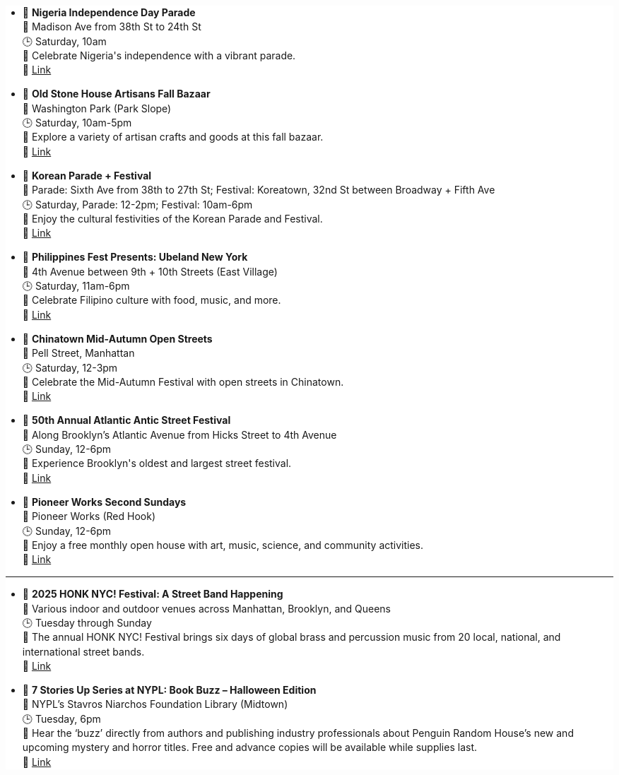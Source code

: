 - 🎉 **Nigeria Independence Day Parade**  
  📍 Madison Ave from 38th St to 24th St  
  🕒 Saturday, 10am  
  📝 Celebrate Nigeria's independence with a vibrant parade.  
  🔗 [Link](https://www.facebook.com/NIDPNYC/)

- 🎉 **Old Stone House Artisans Fall Bazaar**  
  📍 Washington Park (Park Slope)  
  🕒 Saturday, 10am-5pm  
  📝 Explore a variety of artisan crafts and goods at this fall bazaar.  
  🔗 [Link](https://www.brooklynpop-up.com/market-details/old-stone-house-artisans-bazaar/r/recQW5LJu5luYJfSA)

- 🎉 **Korean Parade + Festival**  
  📍 Parade: Sixth Ave from 38th to 27th St; Festival: Koreatown, 32nd St between Broadway + Fifth Ave  
  🕒 Saturday, Parade: 12-2pm; Festival: 10am-6pm  
  📝 Enjoy the cultural festivities of the Korean Parade and Festival.  
  🔗 [Link](https://www.instagram.com/p/DOy5rc4kkrH/)

- 🎉 **Philippines Fest Presents: Ubeland New York**  
  📍 4th Avenue between 9th + 10th Streets (East Village)  
  🕒 Saturday, 11am-6pm  
  📝 Celebrate Filipino culture with food, music, and more.  
  🔗 [Link](https://www.instagram.com/philippinesfest/)

- 🎉 **Chinatown Mid-Autumn Open Streets**  
  📍 Pell Street, Manhattan  
  🕒 Saturday, 12-3pm  
  📝 Celebrate the Mid-Autumn Festival with open streets in Chinatown.  
  🔗 [Link](https://chinatown.nyc/celebrate-mid-autumn-open-streets/)

- 🎉 **50th Annual Atlantic Antic Street Festival**  
  📍 Along Brooklyn’s Atlantic Avenue from Hicks Street to 4th Avenue  
  🕒 Sunday, 12-6pm  
  📝 Experience Brooklyn's oldest and largest street festival.  
  🔗 [Link](https://www.atlanticave.org/atlanticantic)

- 🎉 **Pioneer Works Second Sundays**  
  📍 Pioneer Works (Red Hook)  
  🕒 Sunday, 12-6pm  
  📝 Enjoy a free monthly open house with art, music, science, and community activities.  
  🔗 [Link](https://pioneerworks.org/programs/second-sundays-october-2025)

---

- 🎉 **2025 HONK NYC! Festival: A Street Band Happening**  
  📍 Various indoor and outdoor venues across Manhattan, Brooklyn, and Queens  
  🕒 Tuesday through Sunday  
  📝 The annual HONK NYC! Festival brings six days of global brass and percussion music from 20 local, national, and international street bands.  
  🔗 [Link](https://www.honknyc.com/honk-nyc-2023-festival-schedule-1)

- 🎉 **7 Stories Up Series at NYPL: Book Buzz – Halloween Edition**  
  📍 NYPL’s Stavros Niarchos Foundation Library (Midtown)  
  🕒 Tuesday, 6pm  
  📝 Hear the ‘buzz’ directly from authors and publishing industry professionals about Penguin Random House’s new and upcoming mystery and horror titles. Free and advance copies will be available while supplies last.  
  🔗 [Link](https://www.nypl.org/events/programs/2025/10/14/7-stories-book-buzz-halloween-edition)
